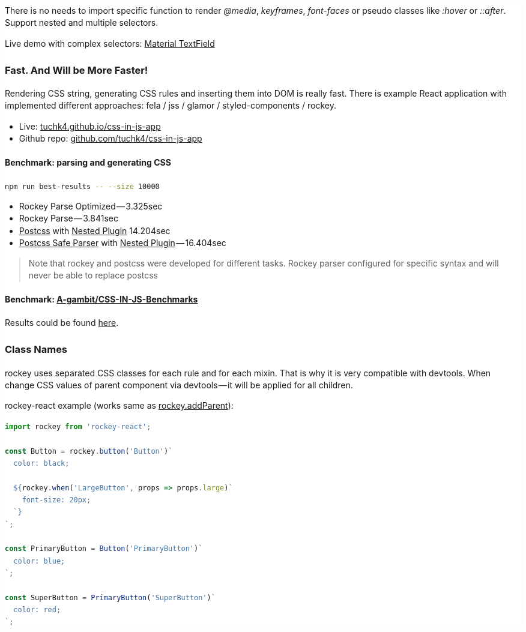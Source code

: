 There is no needs to import specific function to render *@media*, *keyframes*, *font-faces* or pseudo classes like *:hover* or *::after*. Support nested and multiple selectors.

Live demo with complex selectors: [Material TextField](https://www.webpackbin.com/bins/-Ki-KJQAQOJEmTECJUoE)

### Fast. And Will be More Faster!

Rendering CSS string, generating CSS rules and inserting them into DOM is really fast. There is example React application with implemented different approaches: fela / jss / glamor / styled-components / rockey.

- Live: [tuchk4.github.io/css-in-js-app](https://tuchk4.github.io/css-in-js-app/#/)
- Github repo: [github.com/tuchk4/css-in-js-app](https://github.com/tuchk4/css-in-js-app)

#### Benchmark: parsing and generating CSS

```bash
npm run best-results -- --size 10000
```

- Rockey Parse Optimized — 3.325sec
- Rockey Parse — 3.841sec
- [Postcss](https://github.com/postcss/postcss) with [Nested Plugin](https://github.com/postcss/postcss-nested) 14.204sec
- [Postcss Safe Parser](https://github.com/postcss/postcss-safe-parser) with [Nested Plugin](https://github.com/postcss/postcss-nested) — 16.404sec

> Note that rockey and postcss were developed for different tasks. Rockey parser configured for specific syntax and will never be able to replace postcss

#### Benchmark: [A-gambit/CSS-IN-JS-Benchmarks](https://github.com/A-gambit/CSS-IN-JS-Benchmarks)

Results could be found [here](https://github.com/A-gambit/CSS-IN-JS-Benchmarks/blob/master/RESULT.md).

### Class Names

rockey uses separated CSS classes for each rule and for each mixin. That is why it is very сompatible with devtools. When change CSS values of parent component via devtools — it will be applied for all children.

rockey-react example (works same as [rockey.addParent](https://github.com/tuchk4/rockey/tree/master/packages/rockey#ruleaddparent)):

```js
import rockey from 'rockey-react';

const Button = rockey.button('Button')`
  color: black;

  ${rockey.when('LargeButton', props => props.large)`
    font-size: 20px;
  `}
`;

const PrimaryButton = Button('PrimaryButton')`
  color: blue;
`;

const SuperButton = PrimaryButton('SuperButton')`
  color: red;
`;
```

